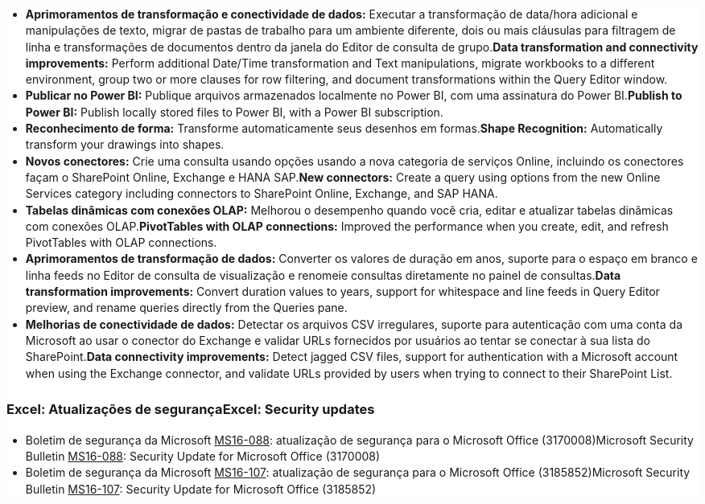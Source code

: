 -   <span data-ttu-id="7e7e1-178">**Aprimoramentos de transformação e conectividade de dados:** Executar a transformação de data/hora adicional e manipulações de texto, migrar de pastas de trabalho para um ambiente diferente, dois ou mais cláusulas para filtragem de linha e transformações de documentos dentro da janela do Editor de consulta de grupo.</span><span class="sxs-lookup"><span data-stu-id="7e7e1-178">**Data transformation and connectivity improvements:** Perform additional Date/Time transformation and Text manipulations, migrate workbooks to a different environment, group two or more clauses for row filtering, and document transformations within the Query Editor window.</span></span>
-   <span data-ttu-id="7e7e1-179">**Publicar no Power BI:** Publique arquivos armazenados localmente no Power BI, com uma assinatura do Power BI.</span><span class="sxs-lookup"><span data-stu-id="7e7e1-179">**Publish to Power BI:** Publish locally stored files to Power BI, with a Power BI subscription.</span></span>
-   <span data-ttu-id="7e7e1-180">**Reconhecimento de forma:** Transforme automaticamente seus desenhos em formas.</span><span class="sxs-lookup"><span data-stu-id="7e7e1-180">**Shape Recognition:** Automatically transform your drawings into shapes.</span></span>
-   <span data-ttu-id="7e7e1-181">**Novos conectores:** Crie uma consulta usando opções usando a nova categoria de serviços Online, incluindo os conectores façam o SharePoint Online, Exchange e HANA SAP.</span><span class="sxs-lookup"><span data-stu-id="7e7e1-181">**New connectors:** Create a query using options from the new Online Services category including connectors to SharePoint Online, Exchange, and SAP HANA.</span></span>
-   <span data-ttu-id="7e7e1-182">**Tabelas dinâmicas com conexões OLAP:** Melhorou o desempenho quando você cria, editar e atualizar tabelas dinâmicas com conexões OLAP.</span><span class="sxs-lookup"><span data-stu-id="7e7e1-182">**PivotTables with OLAP connections:** Improved the performance when you create, edit, and refresh PivotTables with OLAP connections.</span></span>
-   <span data-ttu-id="7e7e1-183">**Aprimoramentos de transformação de dados:** Converter os valores de duração em anos, suporte para o espaço em branco e linha feeds no Editor de consulta de visualização e renomeie consultas diretamente no painel de consultas.</span><span class="sxs-lookup"><span data-stu-id="7e7e1-183">**Data transformation improvements:** Convert duration values to years, support for whitespace and line feeds in Query Editor preview, and rename queries directly from the Queries pane.</span></span>
-   <span data-ttu-id="7e7e1-184">**Melhorias de conectividade de dados:** Detectar os arquivos CSV irregulares, suporte para autenticação com uma conta da Microsoft ao usar o conector do Exchange e validar URLs fornecidos por usuários ao tentar se conectar à sua lista do SharePoint.</span><span class="sxs-lookup"><span data-stu-id="7e7e1-184">**Data connectivity improvements:** Detect jagged CSV files, support for authentication with a Microsoft account when using the Exchange connector, and validate URLs provided by users when trying to connect to their SharePoint List.</span></span>

### <a name="excel-security-updates"></a><span data-ttu-id="7e7e1-185">Excel: Atualizações de segurança</span><span class="sxs-lookup"><span data-stu-id="7e7e1-185">Excel: Security updates</span></span>
-   <span data-ttu-id="7e7e1-186">Boletim de segurança da Microsoft [MS16-088](https://technet.microsoft.com/library/security/ms16-088): atualização de segurança para o Microsoft Office (3170008)</span><span class="sxs-lookup"><span data-stu-id="7e7e1-186">Microsoft Security Bulletin [MS16-088](https://technet.microsoft.com/library/security/ms16-088): Security Update for Microsoft Office (3170008)</span></span>
-   <span data-ttu-id="7e7e1-187">Boletim de segurança da Microsoft [MS16-107](https://technet.microsoft.com/library/security/ms16-107): atualização de segurança para o Microsoft Office (3185852)</span><span class="sxs-lookup"><span data-stu-id="7e7e1-187">Microsoft Security Bulletin [MS16-107](https://technet.microsoft.com/library/security/ms16-107): Security Update for Microsoft Office (3185852)</span></span>

